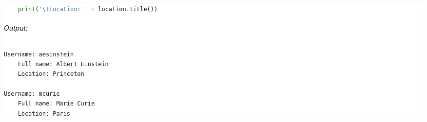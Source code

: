 ```python
    print('\tLocation: ' + location.title())
  ```

###### Output:
```
Username: aesinstein
	Full name: Albert Einstein
	Location: Princeton

Username: mcurie
	Full name: Marie Curie
	Location: Paris
```

